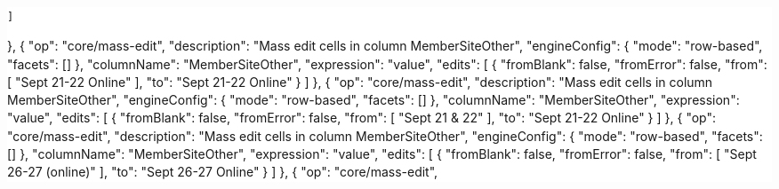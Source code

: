     ]
  },
  {
    "op": "core/mass-edit",
    "description": "Mass edit cells in column MemberSiteOther",
    "engineConfig": {
      "mode": "row-based",
      "facets": []
    },
    "columnName": "MemberSiteOther",
    "expression": "value",
    "edits": [
      {
        "fromBlank": false,
        "fromError": false,
        "from": [
          "Sept 21-22 Online"
        ],
        "to": "Sept 21-22 Online"
      }
    ]
  },
  {
    "op": "core/mass-edit",
    "description": "Mass edit cells in column MemberSiteOther",
    "engineConfig": {
      "mode": "row-based",
      "facets": []
    },
    "columnName": "MemberSiteOther",
    "expression": "value",
    "edits": [
      {
        "fromBlank": false,
        "fromError": false,
        "from": [
          "Sept 21 & 22"
        ],
        "to": "Sept 21-22 Online"
      }
    ]
  },
  {
    "op": "core/mass-edit",
    "description": "Mass edit cells in column MemberSiteOther",
    "engineConfig": {
      "mode": "row-based",
      "facets": []
    },
    "columnName": "MemberSiteOther",
    "expression": "value",
    "edits": [
      {
        "fromBlank": false,
        "fromError": false,
        "from": [
          "Sept 26-27 (online)"
        ],
        "to": "Sept 26-27 Online"
      }
    ]
  },
  {
    "op": "core/mass-edit",